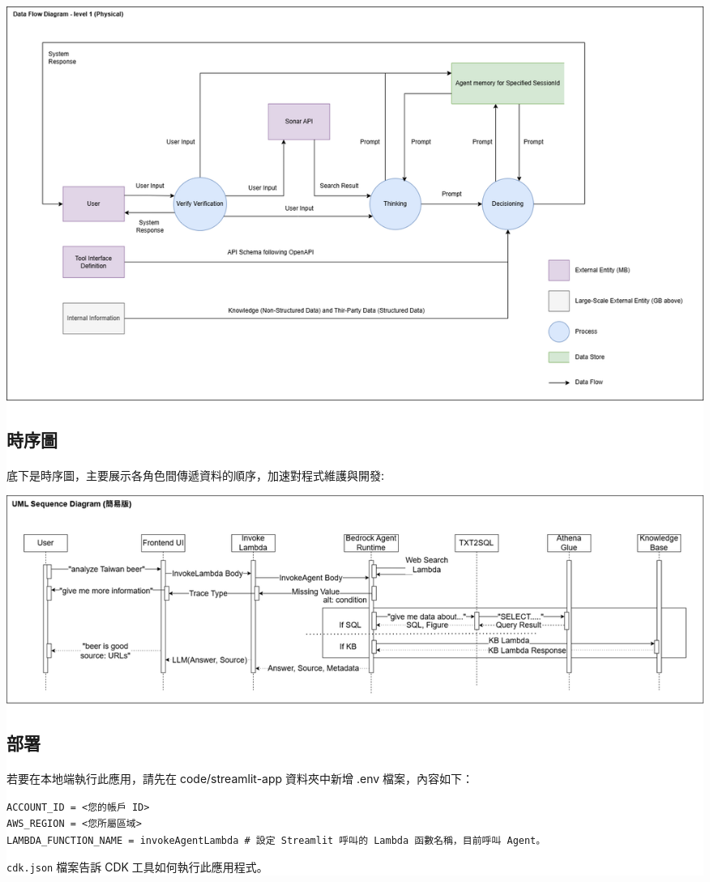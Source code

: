 ![資料流程圖](./assets/diagrams/ai-cb-agent_data_flow.png)

## 時序圖

底下是時序圖，主要展示各角色間傳遞資料的順序，加速對程式維護與開發:

![時序圖](./assets/diagrams/ai-cb-agent-sequence-diagram.png)


## 部署

若要在本地端執行此應用，請先在 code/streamlit-app 資料夾中新增 .env 檔案，內容如下：
```.env
ACCOUNT_ID = <您的帳戶 ID>
AWS_REGION = <您所屬區域>
LAMBDA_FUNCTION_NAME = invokeAgentLambda # 設定 Streamlit 呼叫的 Lambda 函數名稱，目前呼叫 Agent。
```
`cdk.json` 檔案告訴 CDK 工具如何執行此應用程式。
